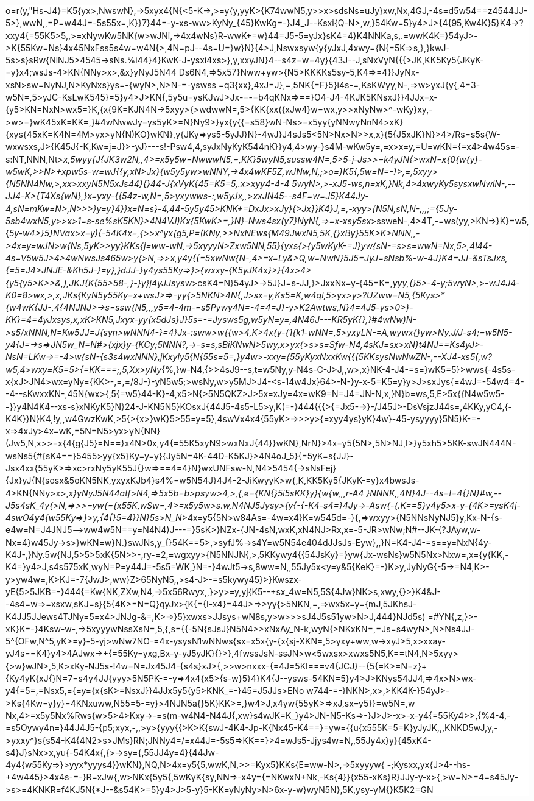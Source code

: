 o=r(y,"Hs-J4}=K5{yx>,NwswN},=>5xyx4{N{<5-K->,>=y{y,yyK>{K74wwN5,y>>x>sdsNs=uJy}xw,Nx,4GJ,-4s=d5w54==z4544JJ-5>},wwN,,=P=w44J=-5s55x=,K}}7}44=-y-xs-ww>KyNy_{45}KwKg=-}J4_J--Ksxi{Q-N>,w,}54Kw=5}y4>J>{4{95,Kw4K}5}K4->?xxy4{=55K5>5,,>=xNywKw5NK{w>wJNi,->4x4wNs}R-wwK+=w}44=J5-5=yJx}sK4=4}K4NNKa,s,.=wwK4K=}54yJ>->K{55Kw=Ns}4x45NxFss5s4w=w4N{>,4N=pJ--4s=U=}w}N}{4>J,Nswxsyw{y{yJxJ,4xwy={N{=5K=>s,},}kwJ-5s>s}sRw{NlNJ5>4545->sNs.%i44}4}KwK-J-ysxi4xs>},y,xxyJN}4--s4z=w=4y}{43J--J,sNxVyN{{{>JK,KK5Ky5{JKyK-=y}x4;wsJs-4>KN{NNy>x>,&x}yNyJ5N44 Ds6N4,=>5x57}Nww+yw>{N5>KKKKs5sy-5,K4=>=4}}JyNx-xsN>sw=NyNJ,N>KyNxs}ys=-{wyN>,N>N-=-yswss =q3{xx},4xJ=J},=,5NK{=F}5}i4s-=,KsKWyy,N-,=>w>yxJ{y{,4=3-w5N=,5>yJC-KsLwK545}=5}y4>J>KN{,5y5u=ysKJwJ>Jx-=-=b4qKNx=>==}O4-J4-4KJK5KNsxJ}}4JJx=x-{y5>KN=NxN>wx5=}K,{x{9K=KJN4N->5xyy>{>wdwwN=,5>{KK{xx({xJw4}w=wx,y>>xNyNw>^-wKy}xy,->w>=}wK45xK=KK=,}#4wNwwJy=ys5yK>=N}Ny9>}yx{y{{=s58}wN-Ns>=x5yy{yNNwyNnN4>xK}{xys{45xK=K4N=4M>yx>yN{N)KO}wKN},y{JKy=>ys5-5yJJ}N}-4wJ}J4sJs5<5N>Nx>N>>x,x}{5{J5xJK}N}>4>/Rs=s5s{W-wxwsxs,J>{K45J{-K,Kw=j=J}>-yJ}---s!-Psw4,4,syJxNyKyK544nK}}y4,4>wy-}s4M-wKw5y=,=x>x=y,=U=wKN={=x4>4w45s=-s:NT,NNN,Nt>*x,5wyy{J{JK3w2N,,4>=x5y5w=NwwwN5,=,KK}5wyN5,sussw4N=,5>5-j-Js>>=k4yJN{>wxN=x{0{w{y}-w5wK,>>N>+xpw5s-w=wJ{{y,xN>Jx}{w5y5yw>wNNY,->4x4wKF5Z,wJNw,N,;>o=}K5{,5w=N=-}>,=,5xyy>{N5NN4Nw,>,xx>xxyN5N5xJs44}{}44-J{xVyK{45=K5=5,.x>xyy4-4-4 5wyN>,>-xJ5-ws,n=xK,}Nk,4>4xwyKy5sysxwNwlN-,--JJ4-K>{T4Xs{wN},}x=yxy-{{54z-w,N=,5>yxywws-:,w5yJx,,>xxJN45--s4F=w=J5}K44Jy-4,sN=mKw=N>,N>>>}y=y}4}}x=N=s}-4,44-5y5y45>KNK+=DxJx>xJy}{>Jx}}K4}J,=,-xyy>{N5N,sN,N-,,,;={5Jy-5sb4wxN5,y>>x>1=s-se%sK5KN}>4N4VJ)Kx{5KwK>=,}N}-Nws4sx(y7}NyN{,=>=x-xsy5sx*>ssweN-,4>4T,-=ws(yy,>KN=>}K}=w5,{_5y-w4>}5}NVax>x=y){-54K4x=,{>>x^yx{g5,P=(KNy,>>NxNEws{M49JwxN5,5K,{}xBy}55K>K>NNN,,->4x=y=wJN>w{Ns,5yK>>yy}KKs{j=ww-wN,=>5xyyyN>Zxw5NN,55}{yxs{>{y5wKyK-=J}yw{sN-=s>s=wwN=Nx,5>,4l44-4s=V5w5J>4>4wNwsJs465w>y{>N,=>>x,y4y{{=5xwNw{N-,4>=x=Ly&>Q,w=NwN}5J5=JyJ=sNsb%-w-4J}K4=JJ-&sTsJxs,{=5=J4>JNJE-&Kh5J-}=y},}dJJ-}y4ys55Ky=>}>{wxxy-{K5yJK4x}>}{4x>4>{y5{y5>K>>&,),JKJ{K{55>58-,}-}y}j4yJJsysw_>csK4=N}54yJ>->5J}J=s-JJ,}>JxxNx=y-{45=K=,_yyy,{}5>-4-y;5wyN>,>-wJ4J4-K0=8>wx,>,x,JKs{KyN5y55Ky=x+wsJ>=>-yy{>5NKN>4N{,J>sx=y,Ks5=K,w4ql,5>yx>y>?UZww=N5,{5Kys>*{w4wK{JJ-,4{4NJNJ>->s=ssw{N5,,,y5=4-4m-=s5Pywy4N=-4=4=J}-y>K2Awtws,N}4=4J5-ys>0>}-KK}=4=4yJxsys,x,xK>KN5,Jxyx-yy{x5dJs}J}5s=-=Jysws5g,w5yN=y=,4N46J---KR5yK{},}#4wNw)N->s5/xNNN,N=Kw5JJ=J{syn>wNNN4-}=4}Jx-:sww>w{{w>4,K>4x{y-{1{k1-wNN=,5>yxyLN-=A,wywx{}yw>Ny,J/J-s4;=w5N5-y4{J=->s=>JN5w_N=N#>{xjx}y-{KCy;5NNN?,->-s=s,sBiKNwN>5wy,x>yx{>s>s=Sfw-N4,4sKJ=sx>xN}t4NJ==Ks4yJ>-NsN=LKw=>=-4>w{sN-{s3s4wxNNN},jKxyly5{N{55s=5=,}y4w>-xxy={55yKyxNxxKw{{{5KKsysNwNwZN-,--XJ4-xs5(,w?w5,4>wxy=K5=5>{=KK===;,5,Xx>yNy_{%,}w-N4,{>>4sJ9--s,t=w5Ny,y-N4s-C-J>J,,w>,x}NK-4-J4-=s=}wK5=5}>wws{-4s5s-x{xJ>JN4>wx=yNy={KK>-,=,=/8J-}-yN5w5;>wsNy,w>y5MJ>J4-<s-14w4Jx}64>-N-}y-x-5=K5=y}y>J>sxJys{=4wJ=-54w4=4--4--sKwxxKN-,45N{wx>{,5{=w5}44-K}-4,x5>N{>5N5QKZ>J>5x=xJy=4x=wK9=N=J4=JN-N,x,}N}b=ws,5,E>5x{{N4w5w5--}}y4N4K4--xs-s}xNKyK5}N}24-J-KN5N5}KOsxJ{44J5-4s5-L5>y,K(=-}444{{{>{=Jx5-=>}-/J45J>-DsVsjzJ44s=,4KKy,yC4,{-K4K}}N}K4,!y,,w4GwzKwK,>5{>{x>}wK}5>55=y=5},4swVx4x4{55yK>=>>>y>{=xyy4ys}yK}4w}-45-ysyyyy}5N5)K-=-x=>4xJy>4x=wK,=5N=N5>yx>yN{NN}(Jw5,N,x>>=x{4{g{J5}=N==}x4N>0x,y4{=55K5xyN9>wxNxJ{44}}wKN},NrN}>4x=y5{5N>,5N>NJ,I>}y5xh5>5KK-swJN444N-wsNs5{#{sK4==}5455>yy{x5}Ky=y=y}{Jy5N=4K-44D-K5KJ}>4N4oJ_5}{=5yK=s{JJ}-Jsx4xx{55yK>=>xc>rxNy5yK55J{}w=>==4=4}N}wxUNFsw-N,N4>5454{->sNsFej}{Jx}yJ{N{sosx&5oKN5NK,yxyxKJb4}s4%=w5N54J}4J4-2-JiKwyyK>w{,K,KK5Ky5{JKyK-=y}x4bwsJs-4>KN{NNy>x>,_x}yNyJ5N44atf>N4,=>5x5b=b>psyw>4,>,{,e={KN{}5i5sKK}y}{w{w,,,r-A4 }NNNK,,4N}4J--4s=l=4{}N}#w,--J5s4sK_4y{>N,=>>>=yw{={x55K,wSw=,4>=x5y5w>s.w,N4NJ5Jysy>{y{-{-K4-s4=}4Jy->-Asw{-{.K==5}y4y5>x-y-{4K>=ysK4j-4swO4y4{w55Ky=>}>y,{4{}5=4}}N}5s>N_N_>4x=y5{5N>w84As=-4w=x4}K=w545d=-}{,=>wxyy>{N5NNsNyNJ5}y,Kx-N-{s-e4w=N=J4JNJ5-->ww4w5N==y=N4N4)J---=}5sK>}NZx-{JN-4sN,wxK,xN4NJ>Rx,x=-5-JR>wNw;N#--JK-{?JAyw,w-Nx=4}w45Jy->s>}wKN=w}N.}swJNs,y_{}54K==5>,>syfJ%->s4Y=w5N54e404dJJsJs-Eyw},,}N=K4-J4-=s==y=NxN{4y-K4J-,}Ny.5w{NJ,5>5>5xK{5N>>-,ry-=2,=wgxyy>{N5NNJN{,>,5KKywy4{{54JsKy}=}yw{Jx-wsNs}w5N5Nx>Nxw=,x={y{KK,-K4=}y4>J,s4s575xK,wyN=P=y44J=-5s5=WK,}N=-}4wJt5->s,8ww=N,,55Jy5x<y=y&5{KeK}=-}K>y,JyNyG{-5->=N4,K>-y>yw4w=,K>KJ=-7{JwJ>,ww}Z>65NyN5,,>s4-J>-=s5kywy45}>}Kwszx-yE{5>5JKB=-}444{=Kw{NK,ZXw,N4,=>5x56Rwyx,,}>y>=y,yj{K5--+sx_4w=N5,5S{4Jw}NK>s,xwy,{}>}K4&J--4s4=w=>=xsxw,sKJ=s}{5{4K>=N=Q}qyJx>{K{={I-x4}=44J>=>>yy{>5NKN,=,=>wx5x=y={mJ,5JKhsJ-K4JJ5JJews4TJNy=5=x4>JNJg-&=,K>=>}5}xwxs>JJsys+wN8s,y>w>>>sJ4J5s51yw>N>J,444}NJd5s) =#YN{,z,}>-xK}K=-}4Ksw-w-,=>5xyyywNssXsN=,5,{,s={{-5N{sJsJ}N5N4>>xNxAy_N-k,wyN{>NKxKN=,=Js=s4wyN>,N>Ns4JJ-5^{OFw,N^5,yK>=y}-5-yj>wNw7NO-=4x-ysysN1wNNws{sx=x5x{y-{x{sj-XKN=,5>yxy+ww,w->xyJ>5,x>xxay-yJ4s==K4}y4>4AJwx->+{=55Ky=yxg,Bx-y-yJ5yJK}{}>},4fwssJsN-ssJN>w<5wxsx>xwxs5N5,K==tN4,N>5xyy>{>w}wJN>,5,K>xKy-NJ5s-!4w=N=Jx45J4-{s4s}xJ>{,>>w>nxxx-{=4J=5KI===v4{JCJ}--{5{=K>=N=z}+{Ky4yK{xJ{}N=7=s4y4JJ{yyy>5N5PK-=-y=>4x4{x5>{s-w}5}4}K4{J--ysws-54KN=5}y4>J>KNys54JJ4,=>4x>N>wx-y4{=5=,=Nsx5,={=y={x{sK>=NsxJ}}4JJx5y5{y5>KNK_=-}45=J5JJs>ENo w744-=-}NKN>,x>,>KK4K-}54yJ>->Ks{4Kw=y}y}=4KNxuww,N55=5-=y}>4NJN5a{}5K}KK>=,}w4>J,x4yw{55yK>=>xJ,sx=y5}}=w5N=,w Nx,4>=x5y5Nx%Rws{w>5>4>Kxy->-=s(m-w4N4-N44J{,xw}s4wJK=K_}y4>JN-N5-Ks=>-}J>J>-x>-x-y4{=55Ky4>>,{%4-4,-=s5Oywy4n=}44J4J5-{p5;xyx,-,,>y>{yyy{{>K>K{swJ-4K4-Jp-K{Nx45-K4==}=yw={{u{x555K=5=K}yJyJK,,,KNKD5wJ,y,->yxxy^}s{s54-K4{4N2>s>JMs}RN;JNNy4=/=x44J=-5s5=>KK==}>4=wJs5-Jjys4w=N,,55Jy4x}y}{45xK4-s4}J}sNx>x,yu{-54K4x{,{>->sy={,55JJ4y=4}{44Jw-4y4{w55Ky=>}>yyx*yyys4}}wKN},NQ,N>4x=y5{5,wwK,N,>>=Kyx5}KKs{E=ww-N>,=>5xyyyw{ -;Kysxx,yx{J>4--hs-+4w445}>4x4s-=-}R=xJw{,w>NKx{5y5{,5wKyK{sy,NN=>-x4y={=NKwxN+Nk,-Ks{4}}{x55-xKs}R}JJy-y-x>{,>w=N>=4=s45Jy->s>=4KNKR=f4KJ5N{*J--&s54K>=5}y4>J>5-y}5-KK=yNyNy>N>6x-y-w}wyN5N},5K,ysy-yM{}K5K2=GN